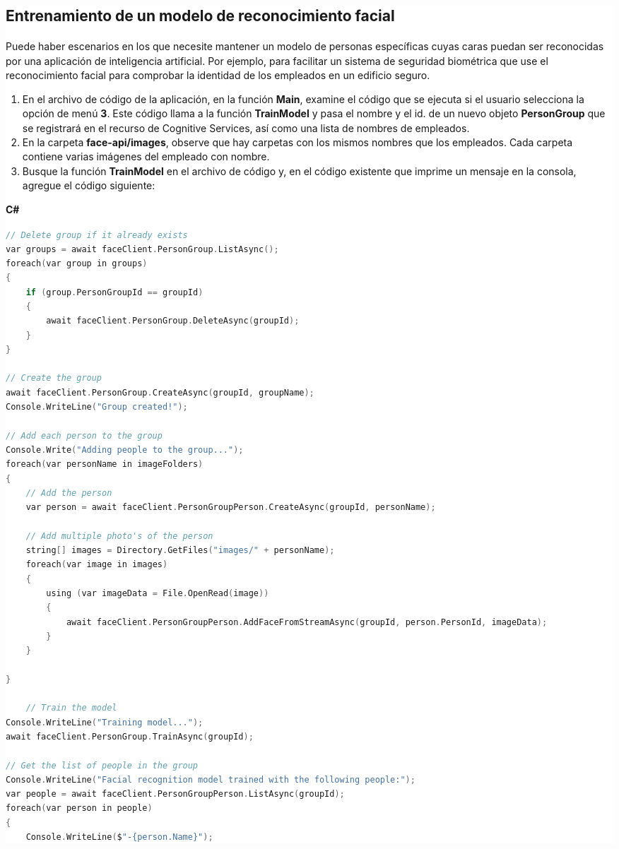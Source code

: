 ## <a name="train-a-facial-recognition-model"></a>Entrenamiento de un modelo de reconocimiento facial

Puede haber escenarios en los que necesite mantener un modelo de personas específicas cuyas caras puedan ser reconocidas por una aplicación de inteligencia artificial. Por ejemplo, para facilitar un sistema de seguridad biométrica que use el reconocimiento facial para comprobar la identidad de los empleados en un edificio seguro.

1. En el archivo de código de la aplicación, en la función **Main**, examine el código que se ejecuta si el usuario selecciona la opción de menú **3**. Este código llama a la función **TrainModel** y pasa el nombre y el id. de un nuevo objeto **PersonGroup** que se registrará en el recurso de Cognitive Services, así como una lista de nombres de empleados.
2. En la carpeta **face-api/images**, observe que hay carpetas con los mismos nombres que los empleados. Cada carpeta contiene varias imágenes del empleado con nombre.
3. Busque la función **TrainModel** en el archivo de código y, en el código existente que imprime un mensaje en la consola, agregue el código siguiente:

**C#**

```C
// Delete group if it already exists
var groups = await faceClient.PersonGroup.ListAsync();
foreach(var group in groups)
{
    if (group.PersonGroupId == groupId)
    {
        await faceClient.PersonGroup.DeleteAsync(groupId);
    }
}

// Create the group
await faceClient.PersonGroup.CreateAsync(groupId, groupName);
Console.WriteLine("Group created!");

// Add each person to the group
Console.Write("Adding people to the group...");
foreach(var personName in imageFolders)
{
    // Add the person
    var person = await faceClient.PersonGroupPerson.CreateAsync(groupId, personName);

    // Add multiple photo's of the person
    string[] images = Directory.GetFiles("images/" + personName);
    foreach(var image in images)
    {
        using (var imageData = File.OpenRead(image))
        { 
            await faceClient.PersonGroupPerson.AddFaceFromStreamAsync(groupId, person.PersonId, imageData);
        }
    }

}

    // Train the model
Console.WriteLine("Training model...");
await faceClient.PersonGroup.TrainAsync(groupId);

// Get the list of people in the group
Console.WriteLine("Facial recognition model trained with the following people:");
var people = await faceClient.PersonGroupPerson.ListAsync(groupId);
foreach(var person in people)
{
    Console.WriteLine($"-{person.Name}");
```